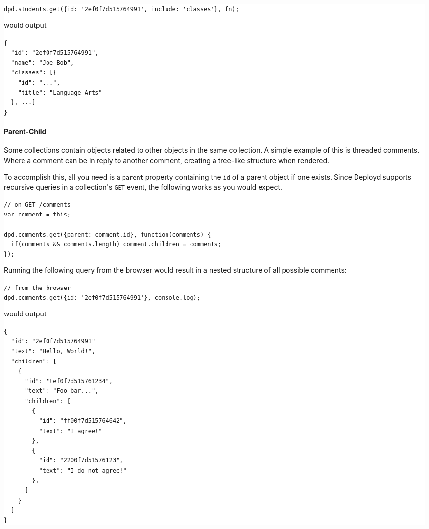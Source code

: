     dpd.students.get({id: '2ef0f7d515764991', include: 'classes'}, fn);

would output

    {
      "id": "2ef0f7d515764991",
      "name": "Joe Bob",
      "classes": [{
        "id": "...",
        "title": "Language Arts"
      }, ...]
    }
    
#### Parent-Child

Some collections contain objects related to other objects in the same collection. A simple example of this is threaded comments. Where a comment can be in reply to another comment, creating a tree-like structure when rendered.

To accomplish this, all you need is a `parent` property containing the `id` of a parent object if one exists. Since Deployd supports recursive queries in a collection's `GET` event, the following works as you would expect.

    // on GET /comments
    var comment = this;

    dpd.comments.get({parent: comment.id}, function(comments) {
      if(comments && comments.length) comment.children = comments;
    });
    
Running the following query from the browser would result in a nested structure of all possible comments:

    // from the browser
    dpd.comments.get({id: '2ef0f7d515764991'}, console.log);
    
would output

    {
      "id": "2ef0f7d515764991"
      "text": "Hello, World!",
      "children": [
        {
          "id": "tef0f7d515761234",
          "text": "Foo bar...",
          "children": [
            {
              "id": "ff00f7d515764642",
              "text": "I agree!"
            },
            {
              "id": "2200f7d51576123",
              "text": "I do not agree!"
            },
          ]
        }
      ]
    }
